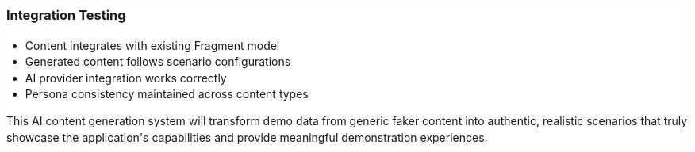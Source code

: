 ### Integration Testing
- Content integrates with existing Fragment model
- Generated content follows scenario configurations
- AI provider integration works correctly
- Persona consistency maintained across content types

This AI content generation system will transform demo data from generic faker content into authentic, realistic scenarios that truly showcase the application's capabilities and provide meaningful demonstration experiences.